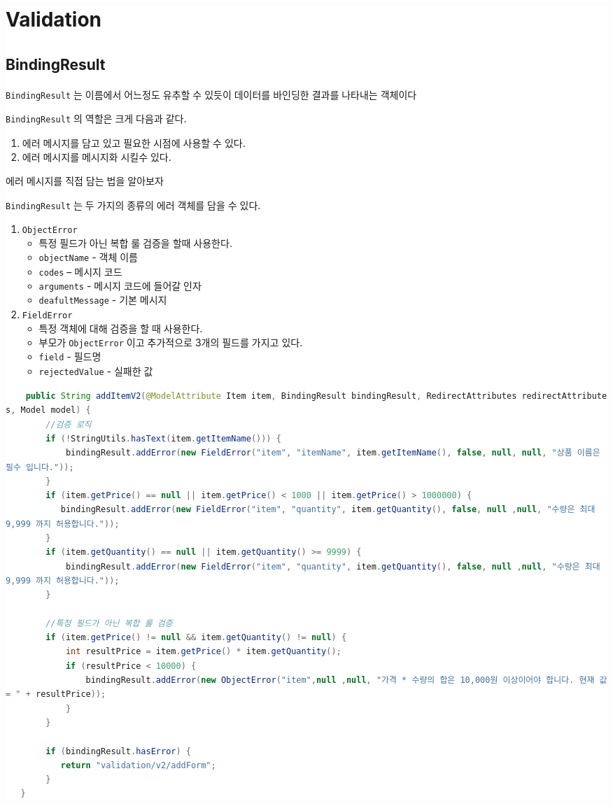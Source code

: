 # Validation

## BindingResult

`BindingResult` 는 이름에서 어느정도 유추할 수 있듯이 데이터를 바인딩한 결과를 나타내는 객체이다

`BindingResult` 의 역할은 크게 다음과 같다.
1. 에러 메시지를 담고 있고 필요한 시점에 사용할 수 있다.
2. 에러 메시지를 메시지화 시킬수 있다.

에러 메시지를 직접 담는 법을 알아보자

`BindingResult` 는 두 가지의 종류의 에러 객체를 담을 수 있다.

1. `ObjectError`
   - 특정 필드가 아닌 복합 룰 검증을 할때 사용한다.
   - `objectName` - 객체 이름
   - `codes` – 메시지 코드
   - `arguments` - 메시지 코드에 들어갈 인자
   - `deafultMessage` - 기본 메시지
2. `FieldError`
   - 특정 객체에 대해 검증을 할 때 사용한다.
   - 부모가 `ObjectError` 이고 추가적으로 3개의 필드를 가지고 있다.
   - `field` - 필드명
   - `rejectedValue` - 실패한 값

```java
    public String addItemV2(@ModelAttribute Item item, BindingResult bindingResult, RedirectAttributes redirectAttributes, Model model) {
        //검증 로직
        if (!StringUtils.hasText(item.getItemName())) {
            bindingResult.addError(new FieldError("item", "itemName", item.getItemName(), false, null, null, "상품 이름은 필수 입니다."));
        }
        if (item.getPrice() == null || item.getPrice() < 1000 || item.getPrice() > 1000000) {
           bindingResult.addError(new FieldError("item", "quantity", item.getQuantity(), false, null ,null, "수량은 최대 9,999 까지 허용합니다."));
        }
        if (item.getQuantity() == null || item.getQuantity() >= 9999) {
            bindingResult.addError(new FieldError("item", "quantity", item.getQuantity(), false, null ,null, "수량은 최대 9,999 까지 허용합니다."));
        }
        
        //특정 필드가 아닌 복합 룰 검증
        if (item.getPrice() != null && item.getQuantity() != null) {
            int resultPrice = item.getPrice() * item.getQuantity();
            if (resultPrice < 10000) {
                bindingResult.addError(new ObjectError("item",null ,null, "가격 * 수량의 합은 10,000원 이상이어야 합니다. 현재 값 = " + resultPrice));
            }
        }
        
        if (bindingResult.hasError) {
           return "validation/v2/addForm";
        }
   }
```
